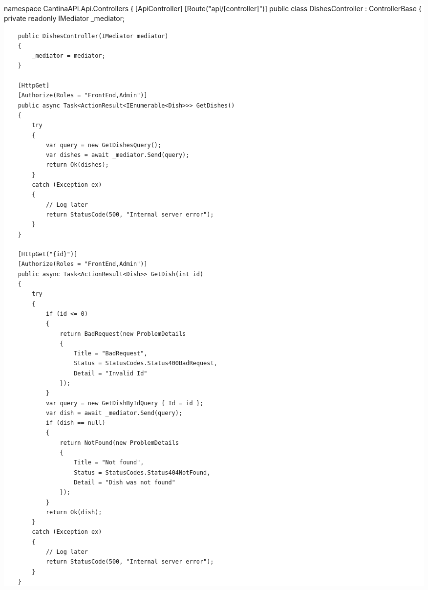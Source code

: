 namespace CantinaAPI.Api.Controllers
{
    [ApiController]
    [Route("api/[controller]")]
    public class DishesController : ControllerBase
    {
        private readonly IMediator _mediator;

        public DishesController(IMediator mediator)
        {
            _mediator = mediator;
        }

        [HttpGet]
        [Authorize(Roles = "FrontEnd,Admin")]
        public async Task<ActionResult<IEnumerable<Dish>>> GetDishes()
        {
            try
            {
                var query = new GetDishesQuery();
                var dishes = await _mediator.Send(query);
                return Ok(dishes);
            }
            catch (Exception ex)
            {
                // Log later
                return StatusCode(500, "Internal server error");
            }
        }

        [HttpGet("{id}")]
        [Authorize(Roles = "FrontEnd,Admin")]
        public async Task<ActionResult<Dish>> GetDish(int id)
        {
            try
            {
                if (id <= 0)
                {
                    return BadRequest(new ProblemDetails
                    {
                        Title = "BadRequest",
                        Status = StatusCodes.Status400BadRequest,
                        Detail = "Invalid Id"
                    });
                }
                var query = new GetDishByIdQuery { Id = id };
                var dish = await _mediator.Send(query);
                if (dish == null)
                {
                    return NotFound(new ProblemDetails
                    {
                        Title = "Not found",
                        Status = StatusCodes.Status404NotFound,
                        Detail = "Dish was not found"
                    });
                }
                return Ok(dish);
            }
            catch (Exception ex)
            {
                // Log later
                return StatusCode(500, "Internal server error");
            }
        }
